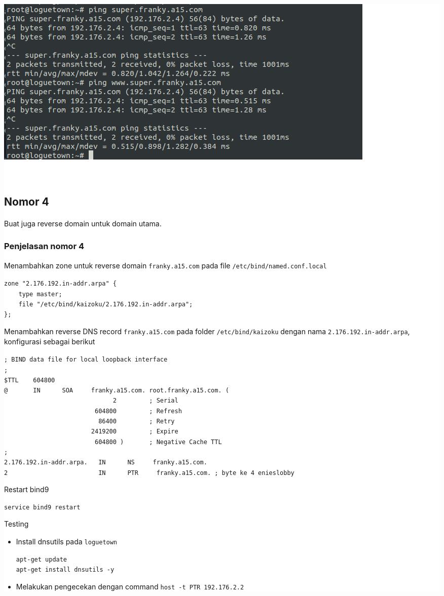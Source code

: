   ![3.1](img/3.1.png)

<br>

## Nomor 4
Buat juga reverse domain untuk domain utama.

### Penjelasan nomor 4
Menambahkan zone untuk reverse domain `franky.a15.com` pada file `/etc/bind/named.conf.local`

```
zone "2.176.192.in-addr.arpa" {
    type master;
    file "/etc/bind/kaizoku/2.176.192.in-addr.arpa";
};
```
Menambahkan reverse DNS record `franky.a15.com` pada folder `/etc/bind/kaizoku` dengan nama `2.176.192.in-addr.arpa`, konfigurasi sebagai berikut
```
; BIND data file for local loopback interface
;
$TTL    604800
@       IN      SOA     franky.a15.com. root.franky.a15.com. (
                              2         ; Serial
                         604800         ; Refresh
                          86400         ; Retry
                        2419200         ; Expire
                         604800 )       ; Negative Cache TTL
;
2.176.192.in-addr.arpa.   IN      NS     franky.a15.com.
2                         IN      PTR     franky.a15.com. ; byte ke 4 enieslobby
```
Restart bind9
```
service bind9 restart
```
Testing
- Install dnsutils pada `loguetown`
  ```
  apt-get update
  apt-get install dnsutils -y
  ```
- Melakukan pengecekan dengan command `host -t PTR 192.176.2.2`
